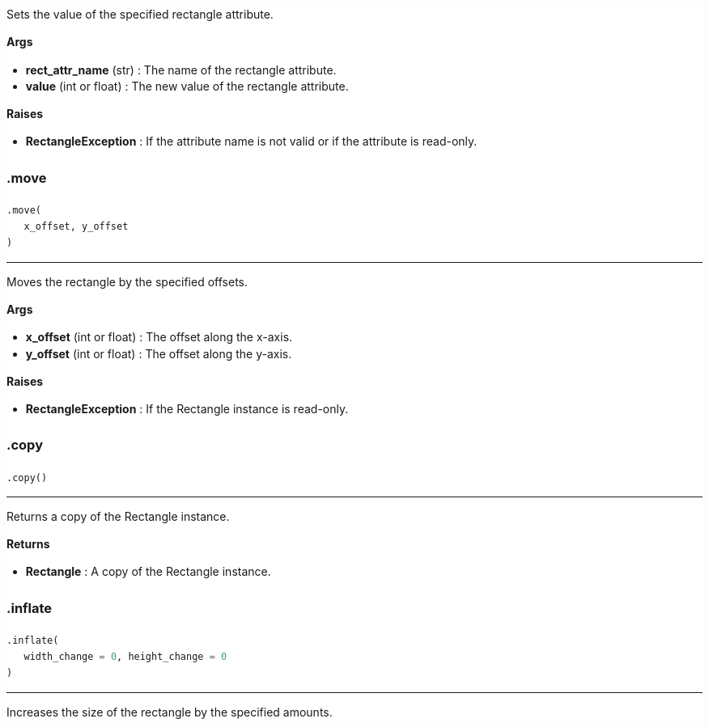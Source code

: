 Sets the value of the specified rectangle attribute.


**Args**

* **rect_attr_name** (str) : The name of the rectangle attribute.
* **value** (int or float) : The new value of the rectangle attribute.


**Raises**

* **RectangleException**  : If the attribute name is not valid or if the attribute is read-only.


### .move
```python
.move(
   x_offset, y_offset
)
```

---
Moves the rectangle by the specified offsets.


**Args**

* **x_offset** (int or float) : The offset along the x-axis.
* **y_offset** (int or float) : The offset along the y-axis.


**Raises**

* **RectangleException**  : If the Rectangle instance is read-only.


### .copy
```python
.copy()
```

---
Returns a copy of the Rectangle instance.


**Returns**

* **Rectangle**  : A copy of the Rectangle instance.


### .inflate
```python
.inflate(
   width_change = 0, height_change = 0
)
```

---
Increases the size of the rectangle by the specified amounts.

